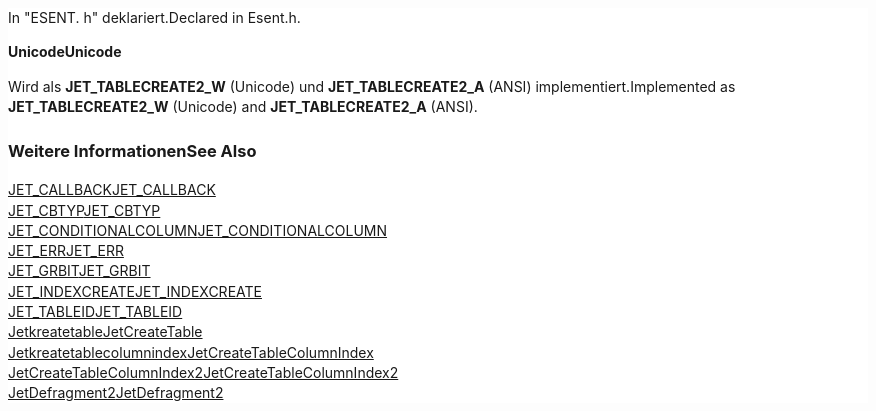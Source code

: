 <td><p><span data-ttu-id="73627-200">In "ESENT. h" deklariert.</span><span class="sxs-lookup"><span data-stu-id="73627-200">Declared in Esent.h.</span></span></p></td>
</tr>
<tr class="even">
<td><p><span data-ttu-id="73627-201"><strong>Unicode</strong></span><span class="sxs-lookup"><span data-stu-id="73627-201"><strong>Unicode</strong></span></span></p></td>
<td><p><span data-ttu-id="73627-202">Wird als <strong>JET_TABLECREATE2_W</strong> (Unicode) und <strong>JET_TABLECREATE2_A</strong> (ANSI) implementiert.</span><span class="sxs-lookup"><span data-stu-id="73627-202">Implemented as <strong>JET_TABLECREATE2_W</strong> (Unicode) and <strong>JET_TABLECREATE2_A</strong> (ANSI).</span></span></p></td>
</tr>
</tbody>
</table>


### <a name="see-also"></a><span data-ttu-id="73627-203">Weitere Informationen</span><span class="sxs-lookup"><span data-stu-id="73627-203">See Also</span></span>

[<span data-ttu-id="73627-204">JET_CALLBACK</span><span class="sxs-lookup"><span data-stu-id="73627-204">JET_CALLBACK</span></span>](./jet-callback-callback-function.md)  
[<span data-ttu-id="73627-205">JET_CBTYP</span><span class="sxs-lookup"><span data-stu-id="73627-205">JET_CBTYP</span></span>](./jet-cbtyp.md)  
[<span data-ttu-id="73627-206">JET_CONDITIONALCOLUMN</span><span class="sxs-lookup"><span data-stu-id="73627-206">JET_CONDITIONALCOLUMN</span></span>](./jet-conditionalcolumn-structure.md)  
[<span data-ttu-id="73627-207">JET_ERR</span><span class="sxs-lookup"><span data-stu-id="73627-207">JET_ERR</span></span>](./jet-err.md)  
[<span data-ttu-id="73627-208">JET_GRBIT</span><span class="sxs-lookup"><span data-stu-id="73627-208">JET_GRBIT</span></span>](./jet-grbit.md)  
[<span data-ttu-id="73627-209">JET_INDEXCREATE</span><span class="sxs-lookup"><span data-stu-id="73627-209">JET_INDEXCREATE</span></span>](./jet-indexcreate-structure.md)  
[<span data-ttu-id="73627-210">JET_TABLEID</span><span class="sxs-lookup"><span data-stu-id="73627-210">JET_TABLEID</span></span>](./jet-tableid.md)  
[<span data-ttu-id="73627-211">Jetkreatetable</span><span class="sxs-lookup"><span data-stu-id="73627-211">JetCreateTable</span></span>](./jetcreatetable-function.md)  
[<span data-ttu-id="73627-212">Jetkreatetablecolumnindex</span><span class="sxs-lookup"><span data-stu-id="73627-212">JetCreateTableColumnIndex</span></span>](./jetcreatetablecolumnindex-function.md)  
[<span data-ttu-id="73627-213">JetCreateTableColumnIndex2</span><span class="sxs-lookup"><span data-stu-id="73627-213">JetCreateTableColumnIndex2</span></span>](./jetcreatetablecolumnindex2-function.md)  
[<span data-ttu-id="73627-214">JetDefragment2</span><span class="sxs-lookup"><span data-stu-id="73627-214">JetDefragment2</span></span>](./jetdefragment2-function.md)
